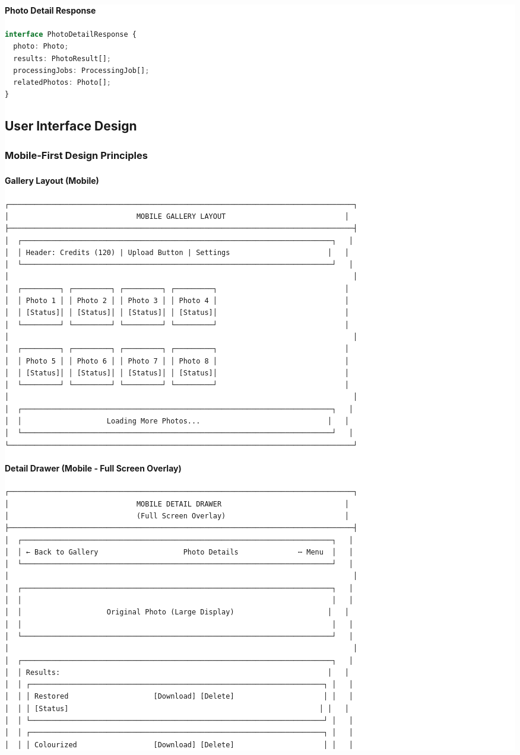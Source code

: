 #### Photo Detail Response
```typescript
interface PhotoDetailResponse {
  photo: Photo;
  results: PhotoResult[];
  processingJobs: ProcessingJob[];
  relatedPhotos: Photo[];
}
```

## User Interface Design

### Mobile-First Design Principles

#### Gallery Layout (Mobile)
```
┌─────────────────────────────────────────────────────────────────────────────────┐
│                              MOBILE GALLERY LAYOUT                            │
├─────────────────────────────────────────────────────────────────────────────────┤
│  ┌─────────────────────────────────────────────────────────────────────────┐   │
│  │ Header: Credits (120) | Upload Button | Settings                       │   │
│  └─────────────────────────────────────────────────────────────────────────┘   │
│                                                                                 │
│  ┌─────────┐ ┌─────────┐ ┌─────────┐ ┌─────────┐                              │
│  │ Photo 1 │ │ Photo 2 │ │ Photo 3 │ │ Photo 4 │                              │
│  │ [Status]│ │ [Status]│ │ [Status]│ │ [Status]│                              │
│  └─────────┘ └─────────┘ └─────────┘ └─────────┘                              │
│                                                                                 │
│  ┌─────────┐ ┌─────────┐ ┌─────────┐ ┌─────────┐                              │
│  │ Photo 5 │ │ Photo 6 │ │ Photo 7 │ │ Photo 8 │                              │
│  │ [Status]│ │ [Status]│ │ [Status]│ │ [Status]│                              │
│  └─────────┘ └─────────┘ └─────────┘ └─────────┘                              │
│                                                                                 │
│  ┌─────────────────────────────────────────────────────────────────────────┐   │
│  │                    Loading More Photos...                              │   │
│  └─────────────────────────────────────────────────────────────────────────┘   │
└─────────────────────────────────────────────────────────────────────────────────┘
```

#### Detail Drawer (Mobile - Full Screen Overlay)
```
┌─────────────────────────────────────────────────────────────────────────────────┐
│                              MOBILE DETAIL DRAWER                             │
│                              (Full Screen Overlay)                            │
├─────────────────────────────────────────────────────────────────────────────────┤
│  ┌─────────────────────────────────────────────────────────────────────────┐   │
│  │ ← Back to Gallery                    Photo Details              ⋯ Menu  │   │
│  └─────────────────────────────────────────────────────────────────────────┘   │
│                                                                                 │
│  ┌─────────────────────────────────────────────────────────────────────────┐   │
│  │                                                                         │   │
│  │                    Original Photo (Large Display)                      │   │
│  │                                                                         │   │
│  └─────────────────────────────────────────────────────────────────────────┘   │
│                                                                                 │
│  ┌─────────────────────────────────────────────────────────────────────────┐   │
│  │ Results:                                                               │   │
│  │ ┌─────────────────────────────────────────────────────────────────────┐ │   │
│  │ │ Restored                    [Download] [Delete]                     │ │   │
│  │ │ [Status]                                                           │ │   │
│  │ └─────────────────────────────────────────────────────────────────────┘ │   │
│  │ ┌─────────────────────────────────────────────────────────────────────┐ │   │
│  │ │ Colourized                  [Download] [Delete]                     │ │   │
```